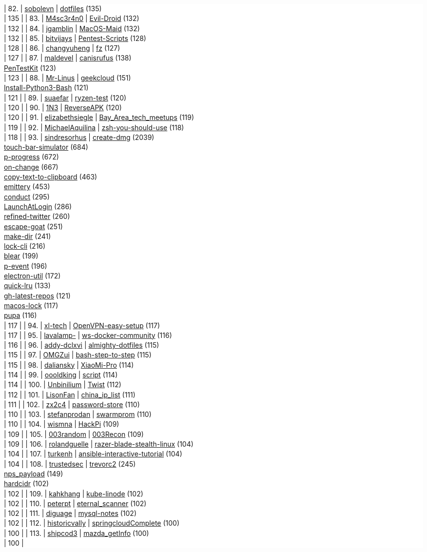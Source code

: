 | 82. | [sobolevn](https://github.com/sobolevn)  | [dotfiles](https://github.com/sobolevn/dotfiles)  (135) <br/> | 135 |
| 83. | [M4sc3r4n0](https://github.com/M4sc3r4n0)  | [Evil-Droid](https://github.com/M4sc3r4n0/Evil-Droid)  (132) <br/> | 132 |
| 84. | [jgamblin](https://github.com/jgamblin)  | [MacOS-Maid](https://github.com/jgamblin/MacOS-Maid)  (132) <br/> | 132 |
| 85. | [bitvijays](https://github.com/bitvijays)  | [Pentest-Scripts](https://github.com/bitvijays/Pentest-Scripts)  (128) <br/> | 128 |
| 86. | [changyuheng](https://github.com/changyuheng)  | [fz](https://github.com/changyuheng/fz)  (127) <br/> | 127 |
| 87. | [maldevel](https://github.com/maldevel)  | [canisrufus](https://github.com/maldevel/canisrufus)  (138) <br/>[PenTestKit](https://github.com/maldevel/PenTestKit)  (123) <br/> | 123 |
| 88. | [Mr-Linus](https://github.com/Mr-Linus)  | [geekcloud](https://github.com/Mr-Linus/geekcloud)  (151) <br/>[Install-Python3-Bash](https://github.com/Mr-Linus/Install-Python3-Bash)  (121) <br/> | 121 |
| 89. | [suaefar](https://github.com/suaefar)  | [ryzen-test](https://github.com/suaefar/ryzen-test)  (120) <br/> | 120 |
| 90. | [1N3](https://github.com/1N3)  | [ReverseAPK](https://github.com/1N3/ReverseAPK)  (120) <br/> | 120 |
| 91. | [elizabethsiegle](https://github.com/elizabethsiegle)  | [Bay_Area_tech_meetups](https://github.com/elizabethsiegle/Bay_Area_tech_meetups)  (119) <br/> | 119 |
| 92. | [MichaelAquilina](https://github.com/MichaelAquilina)  | [zsh-you-should-use](https://github.com/MichaelAquilina/zsh-you-should-use)  (118) <br/> | 118 |
| 93. | [sindresorhus](https://github.com/sindresorhus)  | [create-dmg](https://github.com/sindresorhus/create-dmg)  (2039) <br/>[touch-bar-simulator](https://github.com/sindresorhus/touch-bar-simulator)  (684) <br/>[p-progress](https://github.com/sindresorhus/p-progress)  (672) <br/>[on-change](https://github.com/sindresorhus/on-change)  (667) <br/>[copy-text-to-clipboard](https://github.com/sindresorhus/copy-text-to-clipboard)  (463) <br/>[emittery](https://github.com/sindresorhus/emittery)  (453) <br/>[conduct](https://github.com/sindresorhus/conduct)  (295) <br/>[LaunchAtLogin](https://github.com/sindresorhus/LaunchAtLogin)  (286) <br/>[refined-twitter](https://github.com/sindresorhus/refined-twitter)  (260) <br/>[escape-goat](https://github.com/sindresorhus/escape-goat)  (251) <br/>[make-dir](https://github.com/sindresorhus/make-dir)  (241) <br/>[lock-cli](https://github.com/sindresorhus/lock-cli)  (216) <br/>[blear](https://github.com/sindresorhus/blear)  (199) <br/>[p-event](https://github.com/sindresorhus/p-event)  (196) <br/>[electron-util](https://github.com/sindresorhus/electron-util)  (172) <br/>[quick-lru](https://github.com/sindresorhus/quick-lru)  (133) <br/>[gh-latest-repos](https://github.com/sindresorhus/gh-latest-repos)  (121) <br/>[macos-lock](https://github.com/sindresorhus/macos-lock)  (117) <br/>[pupa](https://github.com/sindresorhus/pupa)  (116) <br/> | 117 |
| 94. | [xl-tech](https://github.com/xl-tech)  | [OpenVPN-easy-setup](https://github.com/xl-tech/OpenVPN-easy-setup)  (117) <br/> | 117 |
| 95. | [lavalamp-](https://github.com/lavalamp-)  | [ws-docker-community](https://github.com/lavalamp-/ws-docker-community)  (116) <br/> | 116 |
| 96. | [addy-dclxvi](https://github.com/addy-dclxvi)  | [almighty-dotfiles](https://github.com/addy-dclxvi/almighty-dotfiles)  (115) <br/> | 115 |
| 97. | [OMGZui](https://github.com/OMGZui)  | [bash-step-to-step](https://github.com/OMGZui/bash-step-to-step)  (115) <br/> | 115 |
| 98. | [daliansky](https://github.com/daliansky)  | [XiaoMi-Pro](https://github.com/daliansky/XiaoMi-Pro)  (114) <br/> | 114 |
| 99. | [oooldking](https://github.com/oooldking)  | [script](https://github.com/oooldking/script)  (114) <br/> | 114 |
| 100. | [Unbinilium](https://github.com/Unbinilium)  | [Twist](https://github.com/Unbinilium/Twist)  (112) <br/> | 112 |
| 101. | [LisonFan](https://github.com/LisonFan)  | [china_ip_list](https://github.com/LisonFan/china_ip_list)  (111) <br/> | 111 |
| 102. | [zx2c4](https://github.com/zx2c4)  | [password-store](https://github.com/zx2c4/password-store)  (110) <br/> | 110 |
| 103. | [stefanprodan](https://github.com/stefanprodan)  | [swarmprom](https://github.com/stefanprodan/swarmprom)  (110) <br/> | 110 |
| 104. | [wismna](https://github.com/wismna)  | [HackPi](https://github.com/wismna/HackPi)  (109) <br/> | 109 |
| 105. | [003random](https://github.com/003random)  | [003Recon](https://github.com/003random/003Recon)  (109) <br/> | 109 |
| 106. | [rolandguelle](https://github.com/rolandguelle)  | [razer-blade-stealth-linux](https://github.com/rolandguelle/razer-blade-stealth-linux)  (104) <br/> | 104 |
| 107. | [turkenh](https://github.com/turkenh)  | [ansible-interactive-tutorial](https://github.com/turkenh/ansible-interactive-tutorial)  (104) <br/> | 104 |
| 108. | [trustedsec](https://github.com/trustedsec)  | [trevorc2](https://github.com/trustedsec/trevorc2)  (245) <br/>[nps_payload](https://github.com/trustedsec/nps_payload)  (149) <br/>[hardcidr](https://github.com/trustedsec/hardcidr)  (102) <br/> | 102 |
| 109. | [kahkhang](https://github.com/kahkhang)  | [kube-linode](https://github.com/kahkhang/kube-linode)  (102) <br/> | 102 |
| 110. | [peterpt](https://github.com/peterpt)  | [eternal_scanner](https://github.com/peterpt/eternal_scanner)  (102) <br/> | 102 |
| 111. | [diguage](https://github.com/diguage)  | [mysql-notes](https://github.com/diguage/mysql-notes)  (102) <br/> | 102 |
| 112. | [historicvally](https://github.com/historicvally)  | [springcloudComplete](https://github.com/historicvally/springcloudComplete)  (100) <br/> | 100 |
| 113. | [shipcod3](https://github.com/shipcod3)  | [mazda_getInfo](https://github.com/shipcod3/mazda_getInfo)  (100) <br/> | 100 |

